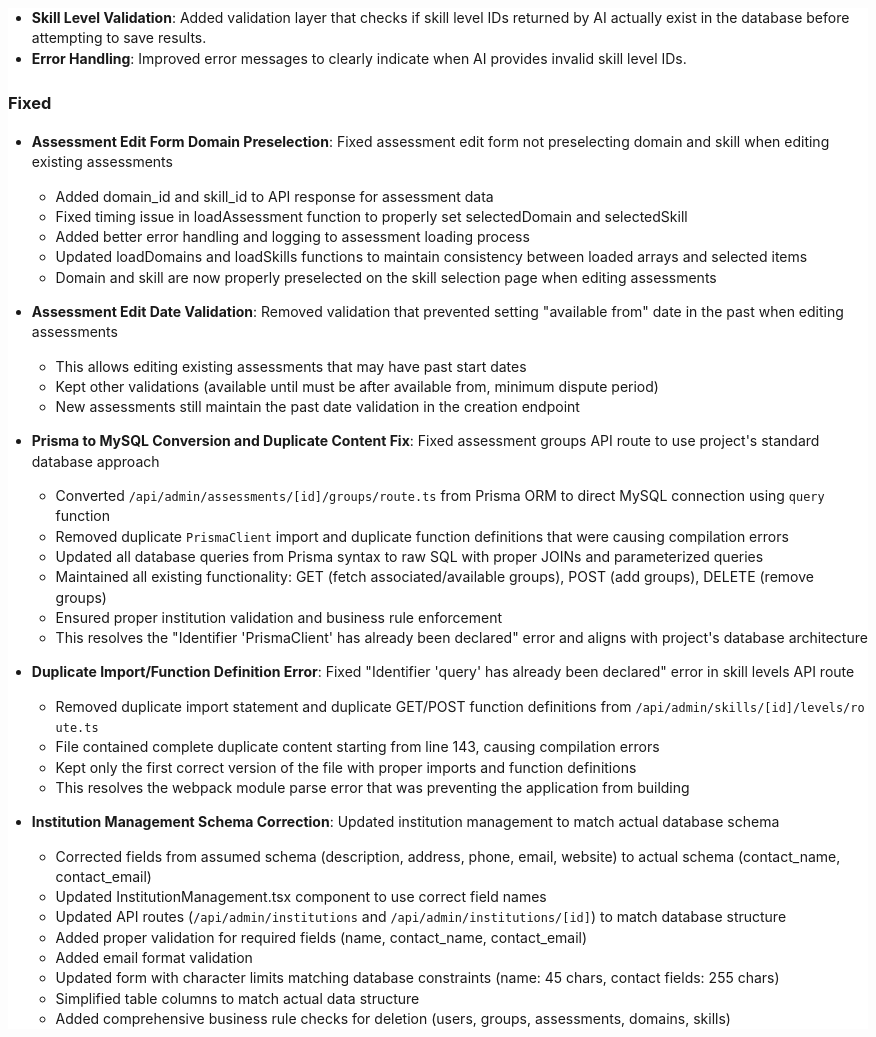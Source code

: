 - **Skill Level Validation**: Added validation layer that checks if skill level IDs returned by AI actually exist in the database before attempting to save results.
- **Error Handling**: Improved error messages to clearly indicate when AI provides invalid skill level IDs.

### Fixed
- **Assessment Edit Form Domain Preselection**: Fixed assessment edit form not preselecting domain and skill when editing existing assessments
  - Added domain_id and skill_id to API response for assessment data
  - Fixed timing issue in loadAssessment function to properly set selectedDomain and selectedSkill
  - Added better error handling and logging to assessment loading process
  - Updated loadDomains and loadSkills functions to maintain consistency between loaded arrays and selected items
  - Domain and skill are now properly preselected on the skill selection page when editing assessments

- **Assessment Edit Date Validation**: Removed validation that prevented setting "available from" date in the past when editing assessments
  - This allows editing existing assessments that may have past start dates
  - Kept other validations (available until must be after available from, minimum dispute period)
  - New assessments still maintain the past date validation in the creation endpoint

- **Prisma to MySQL Conversion and Duplicate Content Fix**: Fixed assessment groups API route to use project's standard database approach
  - Converted `/api/admin/assessments/[id]/groups/route.ts` from Prisma ORM to direct MySQL connection using `query` function
  - Removed duplicate `PrismaClient` import and duplicate function definitions that were causing compilation errors
  - Updated all database queries from Prisma syntax to raw SQL with proper JOINs and parameterized queries
  - Maintained all existing functionality: GET (fetch associated/available groups), POST (add groups), DELETE (remove groups)
  - Ensured proper institution validation and business rule enforcement
  - This resolves the "Identifier 'PrismaClient' has already been declared" error and aligns with project's database architecture

- **Duplicate Import/Function Definition Error**: Fixed "Identifier 'query' has already been declared" error in skill levels API route
  - Removed duplicate import statement and duplicate GET/POST function definitions from `/api/admin/skills/[id]/levels/route.ts`
  - File contained complete duplicate content starting from line 143, causing compilation errors
  - Kept only the first correct version of the file with proper imports and function definitions
  - This resolves the webpack module parse error that was preventing the application from building

- **Institution Management Schema Correction**: Updated institution management to match actual database schema
  - Corrected fields from assumed schema (description, address, phone, email, website) to actual schema (contact_name, contact_email)
  - Updated InstitutionManagement.tsx component to use correct field names
  - Updated API routes (`/api/admin/institutions` and `/api/admin/institutions/[id]`) to match database structure
  - Added proper validation for required fields (name, contact_name, contact_email)
  - Added email format validation
  - Updated form with character limits matching database constraints (name: 45 chars, contact fields: 255 chars)
  - Simplified table columns to match actual data structure
  - Added comprehensive business rule checks for deletion (users, groups, assessments, domains, skills)
